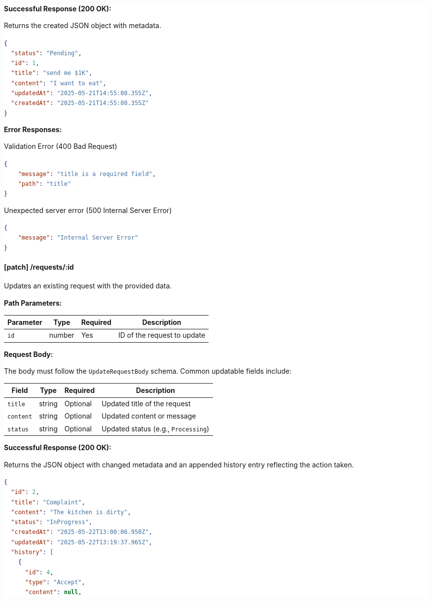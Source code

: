 **Successful Response (200 OK):**

Returns the created JSON object with metadata.
```json
{
  "status": "Pending",
  "id": 1,
  "title": "send me $1K",
  "content": "I want to eat",
  "updatedAt": "2025-05-21T14:55:08.355Z",
  "createdAt": "2025-05-21T14:55:08.355Z"
}
```

**Error Responses:**

Validation Error (400 Bad Request)
```json
{
    "message": "title is a required field",
    "path": "title"
}
```

Unexpected server error (500 Internal Server Error)
```json
{
    "message": "Internal Server Error"
}
```

#### [patch] /requests/:id

Updates an existing request with the provided data.

**Path Parameters:**

| Parameter | Type   | Required | Description              |
|-----------|--------|----------|--------------------------|
| `id`      | number | Yes      | ID of the request to update |

**Request Body:**

The body must follow the `UpdateRequestBody` schema. Common updatable fields include:

| Field     | Type     | Required | Description                           |
|-----------|----------|----------|---------------------------------------|
| `title`   | string   | Optional | Updated title of the request          |
| `content` | string   | Optional | Updated content or message            |
| `status`  | string   | Optional | Updated status (e.g., `Processing`)   |

**Successful Response (200 OK):**

Returns the JSON object with changed metadata and an appended history entry reflecting the action taken.
```json
{
  "id": 2,
  "title": "Complaint",
  "content": "The kitchen is dirty",
  "status": "InProgress",
  "createdAt": "2025-05-22T13:00:06.950Z",
  "updatedAt": "2025-05-22T13:19:37.965Z",
  "history": [
    {
      "id": 4,
      "type": "Accept",
      "content": null,
```